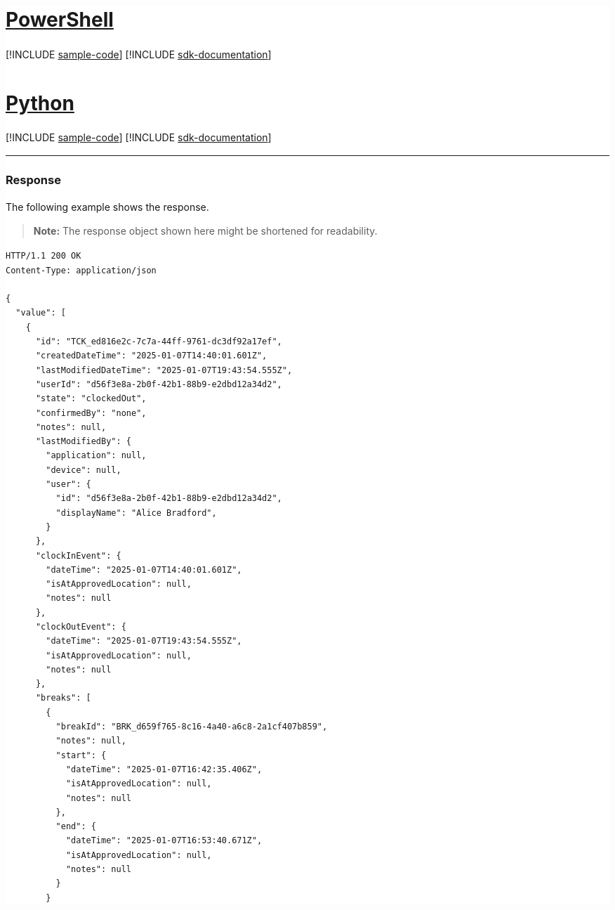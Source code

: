 # [PowerShell](#tab/powershell)
[!INCLUDE [sample-code](../includes/snippets/powershell/list-timecard-powershell-snippets.md)]
[!INCLUDE [sdk-documentation](../includes/snippets/snippets-sdk-documentation-link.md)]

# [Python](#tab/python)
[!INCLUDE [sample-code](../includes/snippets/python/list-timecard-python-snippets.md)]
[!INCLUDE [sdk-documentation](../includes/snippets/snippets-sdk-documentation-link.md)]

---

### Response

The following example shows the response.
>**Note:** The response object shown here might be shortened for readability.

``` http
HTTP/1.1 200 OK
Content-Type: application/json

{
  "value": [
    {
      "id": "TCK_ed816e2c-7c7a-44ff-9761-dc3df92a17ef",
      "createdDateTime": "2025-01-07T14:40:01.601Z",
      "lastModifiedDateTime": "2025-01-07T19:43:54.555Z",
      "userId": "d56f3e8a-2b0f-42b1-88b9-e2dbd12a34d2",
      "state": "clockedOut",
      "confirmedBy": "none",
      "notes": null,
      "lastModifiedBy": {
        "application": null,
        "device": null,
        "user": {
          "id": "d56f3e8a-2b0f-42b1-88b9-e2dbd12a34d2",
          "displayName": "Alice Bradford",
        }
      },
      "clockInEvent": {
        "dateTime": "2025-01-07T14:40:01.601Z",
        "isAtApprovedLocation": null,
        "notes": null
      },
      "clockOutEvent": {
        "dateTime": "2025-01-07T19:43:54.555Z",
        "isAtApprovedLocation": null,
        "notes": null
      },
      "breaks": [
        {
          "breakId": "BRK_d659f765-8c16-4a40-a6c8-2a1cf407b859",
          "notes": null,
          "start": {
            "dateTime": "2025-01-07T16:42:35.406Z",
            "isAtApprovedLocation": null,
            "notes": null
          },
          "end": {
            "dateTime": "2025-01-07T16:53:40.671Z",
            "isAtApprovedLocation": null,
            "notes": null
          }
        }
```